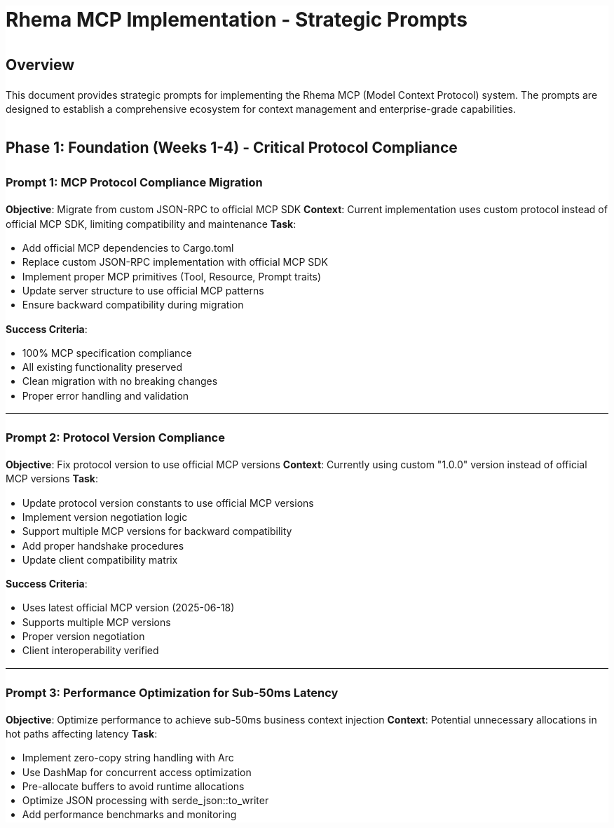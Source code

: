 # Rhema MCP Implementation - Strategic Prompts

## Overview

This document provides strategic prompts for implementing the Rhema MCP (Model Context Protocol) system. The prompts are designed to establish a comprehensive ecosystem for context management and enterprise-grade capabilities.

## Phase 1: Foundation (Weeks 1-4) - Critical Protocol Compliance

### Prompt 1: MCP Protocol Compliance Migration
**Objective**: Migrate from custom JSON-RPC to official MCP SDK
**Context**: Current implementation uses custom protocol instead of official MCP SDK, limiting compatibility and maintenance
**Task**: 
- Add official MCP dependencies to Cargo.toml
- Replace custom JSON-RPC implementation with official MCP SDK
- Implement proper MCP primitives (Tool, Resource, Prompt traits)
- Update server structure to use official MCP patterns
- Ensure backward compatibility during migration

**Success Criteria**:
- 100% MCP specification compliance
- All existing functionality preserved
- Clean migration with no breaking changes
- Proper error handling and validation

---

### Prompt 2: Protocol Version Compliance
**Objective**: Fix protocol version to use official MCP versions
**Context**: Currently using custom "1.0.0" version instead of official MCP versions
**Task**:
- Update protocol version constants to use official MCP versions
- Implement version negotiation logic
- Support multiple MCP versions for backward compatibility
- Add proper handshake procedures
- Update client compatibility matrix

**Success Criteria**:
- Uses latest official MCP version (2025-06-18)
- Supports multiple MCP versions
- Proper version negotiation
- Client interoperability verified

---

### Prompt 3: Performance Optimization for Sub-50ms Latency
**Objective**: Optimize performance to achieve sub-50ms business context injection
**Context**: Potential unnecessary allocations in hot paths affecting latency
**Task**:
- Implement zero-copy string handling with Arc<str>
- Use DashMap for concurrent access optimization
- Pre-allocate buffers to avoid runtime allocations
- Optimize JSON processing with serde_json::to_writer
- Add performance benchmarks and monitoring
